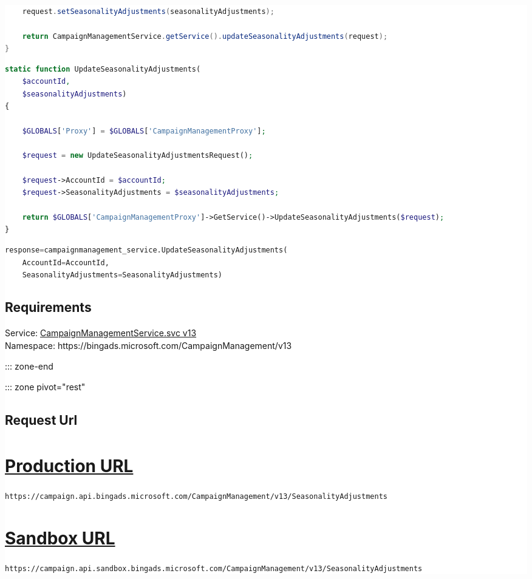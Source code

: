 ```java
	request.setSeasonalityAdjustments(seasonalityAdjustments);

	return CampaignManagementService.getService().updateSeasonalityAdjustments(request);
}
```
```php
static function UpdateSeasonalityAdjustments(
	$accountId,
	$seasonalityAdjustments)
{

	$GLOBALS['Proxy'] = $GLOBALS['CampaignManagementProxy'];

	$request = new UpdateSeasonalityAdjustmentsRequest();

	$request->AccountId = $accountId;
	$request->SeasonalityAdjustments = $seasonalityAdjustments;

	return $GLOBALS['CampaignManagementProxy']->GetService()->UpdateSeasonalityAdjustments($request);
}
```
```python
response=campaignmanagement_service.UpdateSeasonalityAdjustments(
	AccountId=AccountId,
	SeasonalityAdjustments=SeasonalityAdjustments)
```

## Requirements
Service: [CampaignManagementService.svc v13](https://campaign.api.bingads.microsoft.com/Api/Advertiser/CampaignManagement/v13/CampaignManagementService.svc)  
Namespace: https\://bingads.microsoft.com/CampaignManagement/v13  

::: zone-end

::: zone pivot="rest"

## <a name="url"></a>Request Url

# [Production URL](#tab/prod)

```PUT
https://campaign.api.bingads.microsoft.com/CampaignManagement/v13/SeasonalityAdjustments
```

# [Sandbox URL](#tab/sandbox)

```PUT
https://campaign.api.sandbox.bingads.microsoft.com/CampaignManagement/v13/SeasonalityAdjustments
```
